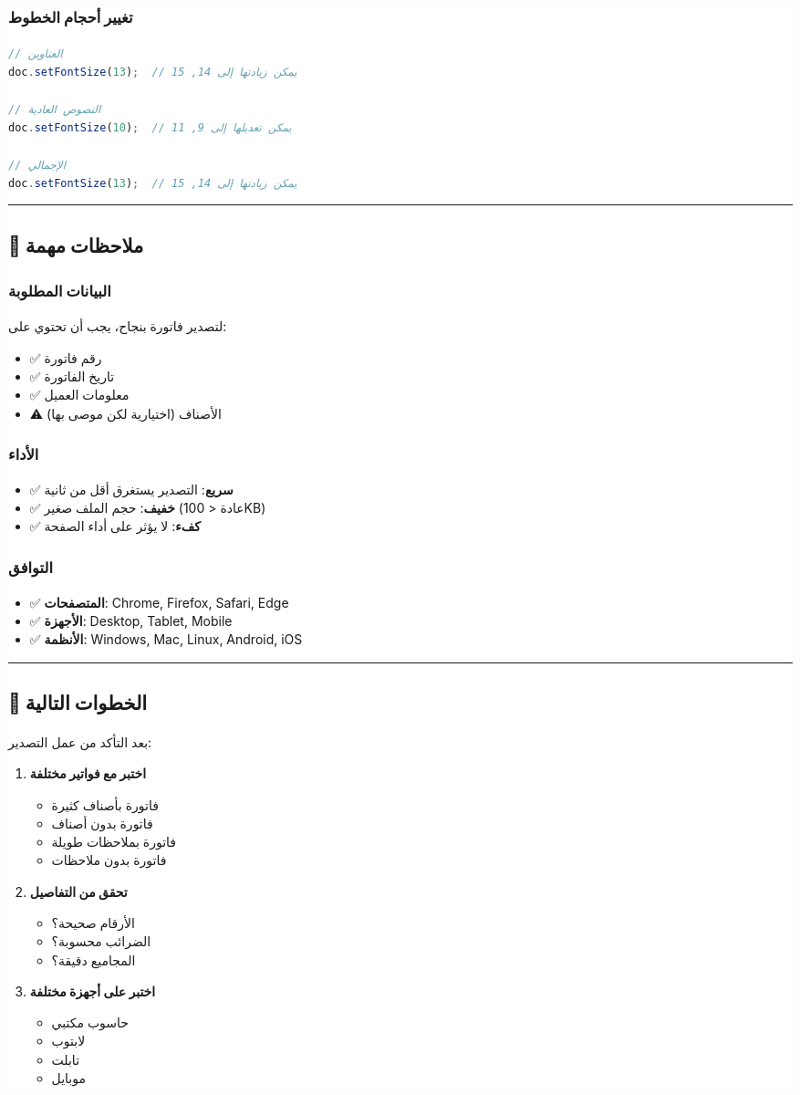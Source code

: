 ### تغيير أحجام الخطوط
```typescript
// العناوين
doc.setFontSize(13);  // يمكن زيادتها إلى 14, 15

// النصوص العادية
doc.setFontSize(10);  // يمكن تعديلها إلى 9, 11

// الإجمالي
doc.setFontSize(13);  // يمكن زيادتها إلى 14, 15
```

---

## 📝 ملاحظات مهمة

### البيانات المطلوبة
لتصدير فاتورة بنجاح، يجب أن تحتوي على:
- ✅ رقم فاتورة
- ✅ تاريخ الفاتورة
- ✅ معلومات العميل
- ⚠️ الأصناف (اختيارية لكن موصى بها)

### الأداء
- ✅ **سريع**: التصدير يستغرق أقل من ثانية
- ✅ **خفيف**: حجم الملف صغير (عادة < 100KB)
- ✅ **كفء**: لا يؤثر على أداء الصفحة

### التوافق
- ✅ **المتصفحات**: Chrome, Firefox, Safari, Edge
- ✅ **الأجهزة**: Desktop, Tablet, Mobile
- ✅ **الأنظمة**: Windows, Mac, Linux, Android, iOS

---

## 🚀 الخطوات التالية

بعد التأكد من عمل التصدير:

1. **اختبر مع فواتير مختلفة**
   - فاتورة بأصناف كثيرة
   - فاتورة بدون أصناف
   - فاتورة بملاحظات طويلة
   - فاتورة بدون ملاحظات

2. **تحقق من التفاصيل**
   - الأرقام صحيحة؟
   - الضرائب محسوبة؟
   - المجاميع دقيقة؟

3. **اختبر على أجهزة مختلفة**
   - حاسوب مكتبي
   - لابتوب
   - تابلت
   - موبايل
